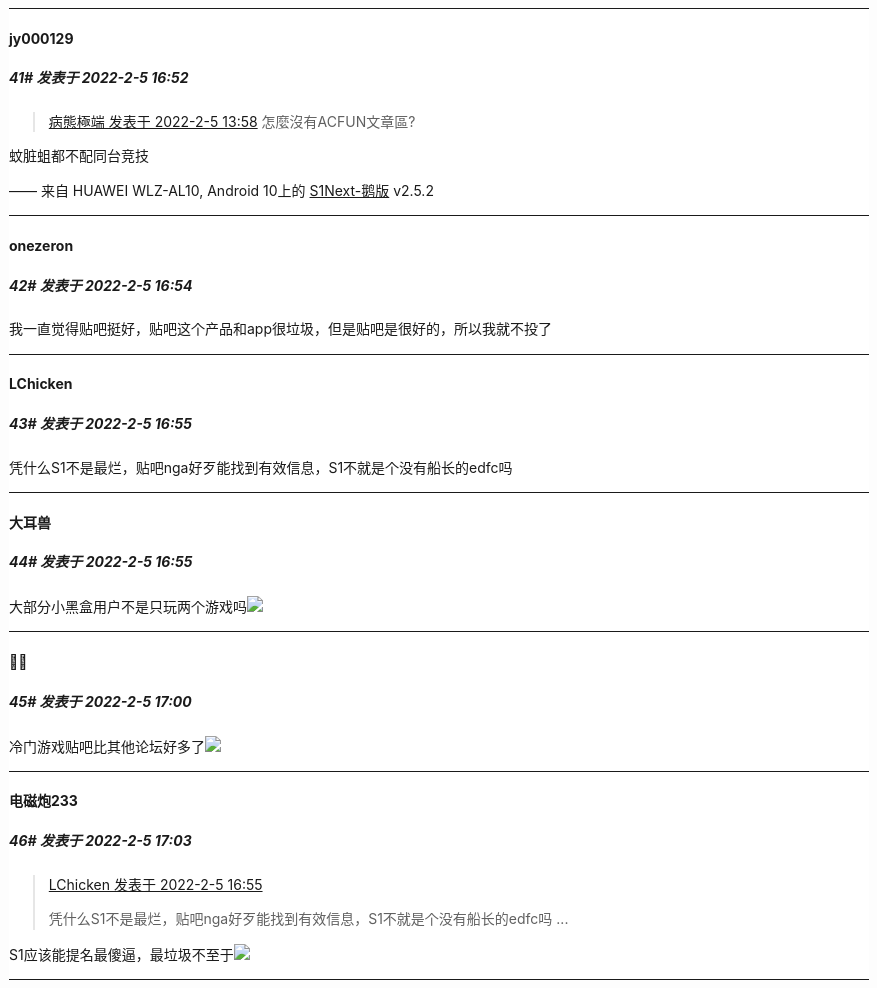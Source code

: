*****

####  jy000129  
##### 41#       发表于 2022-2-5 16:52

<blockquote><a href="httphttps://bbs.saraba1st.com/2b/forum.php?mod=redirect&amp;goto=findpost&amp;pid=54556234&amp;ptid=2050928" target="_blank">病態極端 发表于 2022-2-5 13:58</a>
怎麼沒有ACFUN文章區?</blockquote>
蚊脏蛆都不配同台竞技

—— 来自 HUAWEI WLZ-AL10, Android 10上的 [S1Next-鹅版](https://github.com/ykrank/S1-Next/releases) v2.5.2

*****

####  onezeron  
##### 42#       发表于 2022-2-5 16:54

我一直觉得贴吧挺好，贴吧这个产品和app很垃圾，但是贴吧是很好的，所以我就不投了

*****

####  LChicken  
##### 43#       发表于 2022-2-5 16:55

凭什么S1不是最烂，贴吧nga好歹能找到有效信息，S1不就是个没有船长的edfc吗

*****

####  大耳兽  
##### 44#       发表于 2022-2-5 16:55

大部分小黑盒用户不是只玩两个游戏吗<img src="https://static.saraba1st.com/image/smiley/face2017/049.png" referrerpolicy="no-referrer">

*****

####  🐳❕  
##### 45#       发表于 2022-2-5 17:00

冷门游戏贴吧比其他论坛好多了<img src="https://static.saraba1st.com/image/smiley/face2017/009.gif" referrerpolicy="no-referrer">

*****

####  电磁炮233  
##### 46#       发表于 2022-2-5 17:03

<blockquote><a href="httphttps://bbs.saraba1st.com/2b/forum.php?mod=redirect&amp;goto=findpost&amp;pid=54557684&amp;ptid=2050928" target="_blank">LChicken 发表于 2022-2-5 16:55</a>

凭什么S1不是最烂，贴吧nga好歹能找到有效信息，S1不就是个没有船长的edfc吗 ...</blockquote>
S1应该能提名最傻逼，最垃圾不至于<img src="https://static.saraba1st.com/image/smiley/face2017/067.png" referrerpolicy="no-referrer">

*****

